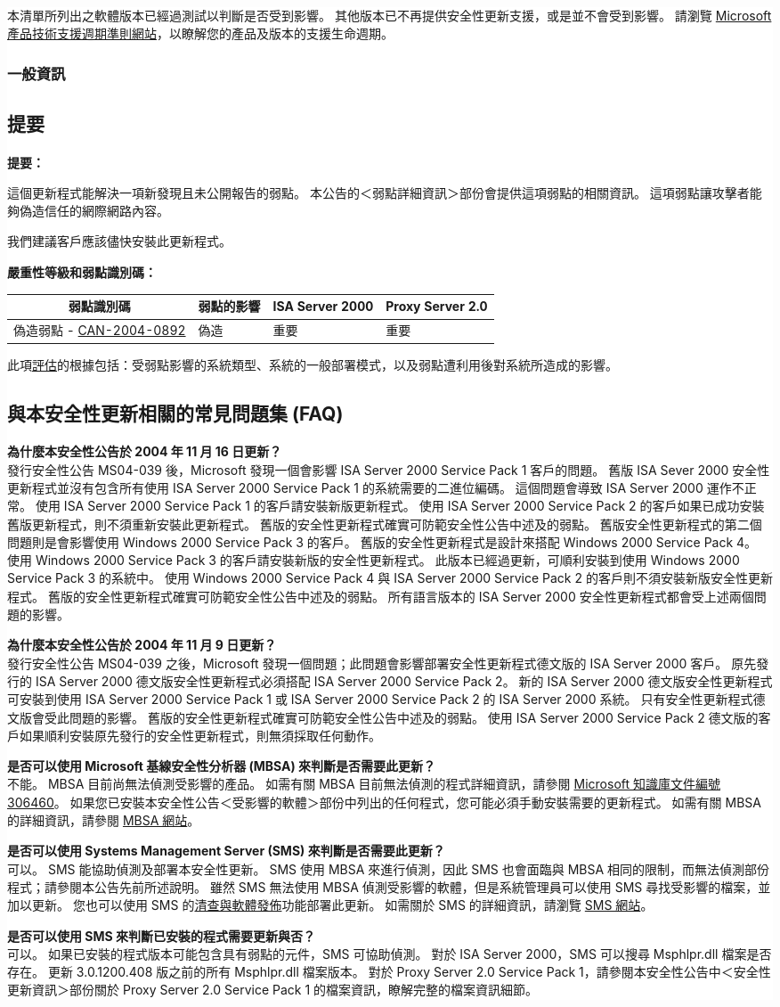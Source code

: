 本清單所列出之軟體版本已經過測試以判斷是否受到影響。 其他版本已不再提供安全性更新支援，或是並不會受到影響。 請瀏覽 [Microsoft 產品技術支援週期準則網站](http://support.microsoft.com/gp/lifecycle/zh-tw)，以瞭解您的產品及版本的支援生命週期。

### 一般資訊

提要
----


**提要：**

這個更新程式能解決一項新發現且未公開報告的弱點。 本公告的＜弱點詳細資訊＞部份會提供這項弱點的相關資訊。 這項弱點讓攻擊者能夠偽造信任的網際網路內容。

我們建議客戶應該儘快安裝此更新程式。

**嚴重性等級和弱點識別碼：**

| 弱點識別碼                                                                                  | 弱點的影響 | ISA Server 2000 | Proxy Server 2.0 |
|---------------------------------------------------------------------------------------------|------------|-----------------|------------------|
| 偽造弱點 - [CAN-2004-0892](http://www.cve.mitre.org/cgi-bin/cvename.cgi?name=can-2004-0892) | 偽造       | 重要            | 重要             |

此項[評估](http://technet.microsoft.com/security/bulletin/rating)的根據包括：受弱點影響的系統類型、系統的一般部署模式，以及弱點遭利用後對系統所造成的影響。

與本安全性更新相關的常見問題集 (FAQ)
------------------------------------


**為什麼本安全性公告於 2004 年 11 月 16 日更新？**  
發行安全性公告 MS04-039 後，Microsoft 發現一個會影響 ISA Server 2000 Service Pack 1 客戶的問題。 舊版 ISA Sever 2000 安全性更新程式並沒有包含所有使用 ISA Server 2000 Service Pack 1 的系統需要的二進位編碼。 這個問題會導致 ISA Server 2000 運作不正常。 使用 ISA Server 2000 Service Pack 1 的客戶請安裝新版更新程式。 使用 ISA Server 2000 Service Pack 2 的客戶如果已成功安裝舊版更新程式，則不須重新安裝此更新程式。 舊版的安全性更新程式確實可防範安全性公告中述及的弱點。
舊版安全性更新程式的第二個問題則是會影響使用 Windows 2000 Service Pack 3 的客戶。 舊版的安全性更新程式是設計來搭配 Windows 2000 Service Pack 4。 使用 Windows 2000 Service Pack 3 的客戶請安裝新版的安全性更新程式。 此版本已經過更新，可順利安裝到使用 Windows 2000 Service Pack 3 的系統中。 使用 Windows 2000 Service Pack 4 與 ISA Server 2000 Service Pack 2 的客戶則不須安裝新版安全性更新程式。 舊版的安全性更新程式確實可防範安全性公告中述及的弱點。
所有語言版本的 ISA Server 2000 安全性更新程式都會受上述兩個問題的影響。

**為什麼本安全性公告於 2004 年 11 月 9 日更新？**  
發行安全性公告 MS04-039 之後，Microsoft 發現一個問題；此問題會影響部署安全性更新程式德文版的 ISA Server 2000 客戶。 原先發行的 ISA Server 2000 德文版安全性更新程式必須搭配 ISA Server 2000 Service Pack 2。 新的 ISA Server 2000 德文版安全性更新程式可安裝到使用 ISA Server 2000 Service Pack 1 或 ISA Server 2000 Service Pack 2 的 ISA Server 2000 系統。 只有安全性更新程式德文版會受此問題的影響。 舊版的安全性更新程式確實可防範安全性公告中述及的弱點。 使用 ISA Server 2000 Service Pack 2 德文版的客戶如果順利安裝原先發行的安全性更新程式，則無須採取任何動作。

**是否可以使用 Microsoft 基線安全性分析器 (MBSA) 來判斷是否需要此更新？**  
不能。 MBSA 目前尚無法偵測受影響的產品。 如需有關 MBSA 目前無法偵測的程式詳細資訊，請參閱 [Microsoft 知識庫文件編號 306460](http://support.microsoft.com/kb/306460)。 如果您已安裝本安全性公告＜受影響的軟體＞部份中列出的任何程式，您可能必須手動安裝需要的更新程式。 如需有關 MBSA 的詳細資訊，請參閱 [MBSA 網站](http://go.microsoft.com/fwlink/?linkid=21134)。

**是否可以使用 Systems Management Server (SMS) 來判斷是否需要此更新？**  
可以。 SMS 能協助偵測及部署本安全性更新。 SMS 使用 MBSA 來進行偵測，因此 SMS 也會面臨與 MBSA 相同的限制，而無法偵測部份程式；請參閱本公告先前所述說明。 雖然 SMS 無法使用 MBSA 偵測受影響的軟體，但是系統管理員可以使用 SMS 尋找受影響的檔案，並加以更新。 您也可以使用 SMS 的[清查與軟體發佈](http://go.microsoft.com/fwlink/?linkid=33333)功能部署此更新。 如需關於 SMS 的詳細資訊，請瀏覽 [SMS 網站](http://www.microsoft.com/taiwan/smserver/)。

**是否可以使用 SMS 來判斷已安裝的程式需要更新與否？**  
可以。 如果已安裝的程式版本可能包含具有弱點的元件，SMS 可協助偵測。 對於 ISA Server 2000，SMS 可以搜尋 Msphlpr.dll 檔案是否存在。 更新 3.0.1200.408 版之前的所有 Msphlpr.dll 檔案版本。 對於 Proxy Server 2.0 Service Pack 1，請參閱本安全性公告中＜安全性更新資訊＞部份關於 Proxy Server 2.0 Service Pack 1 的檔案資訊，瞭解完整的檔案資訊細節。
